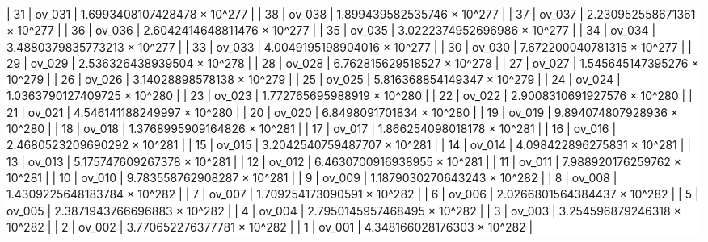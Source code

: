 | 31 | ov_031 | 1.6993408107428478 × 10^277 |
| 38 | ov_038 | 1.899439582535746 × 10^277 |
| 37 | ov_037 | 2.230952558671361 × 10^277 |
| 36 | ov_036 | 2.6042414648811476 × 10^277 |
| 35 | ov_035 | 3.0222374952696986 × 10^277 |
| 34 | ov_034 | 3.4880379835773213 × 10^277 |
| 33 | ov_033 | 4.0049195198904016 × 10^277 |
| 30 | ov_030 | 7.672200040781315 × 10^277 |
| 29 | ov_029 | 2.536326438939504 × 10^278 |
| 28 | ov_028 | 6.762815629518527 × 10^278 |
| 27 | ov_027 | 1.545645147395276 × 10^279 |
| 26 | ov_026 | 3.14028898578138 × 10^279 |
| 25 | ov_025 | 5.816368854149347 × 10^279 |
| 24 | ov_024 | 1.0363790127409725 × 10^280 |
| 23 | ov_023 | 1.772765695988919 × 10^280 |
| 22 | ov_022 | 2.9008310691927576 × 10^280 |
| 21 | ov_021 | 4.546141188249997 × 10^280 |
| 20 | ov_020 | 6.8498091701834 × 10^280 |
| 19 | ov_019 | 9.894074807928936 × 10^280 |
| 18 | ov_018 | 1.3768995909164826 × 10^281 |
| 17 | ov_017 | 1.866254098018178 × 10^281 |
| 16 | ov_016 | 2.4680523209690292 × 10^281 |
| 15 | ov_015 | 3.2042540759487707 × 10^281 |
| 14 | ov_014 | 4.098422896275831 × 10^281 |
| 13 | ov_013 | 5.175747609267378 × 10^281 |
| 12 | ov_012 | 6.4630700916938955 × 10^281 |
| 11 | ov_011 | 7.988920176259762 × 10^281 |
| 10 | ov_010 | 9.783558762908287 × 10^281 |
| 9 | ov_009 | 1.1879030270643243 × 10^282 |
| 8 | ov_008 | 1.4309225648183784 × 10^282 |
| 7 | ov_007 | 1.709254173090591 × 10^282 |
| 6 | ov_006 | 2.0266801564384437 × 10^282 |
| 5 | ov_005 | 2.3871943766696883 × 10^282 |
| 4 | ov_004 | 2.7950145957468495 × 10^282 |
| 3 | ov_003 | 3.254596879246318 × 10^282 |
| 2 | ov_002 | 3.770652276377781 × 10^282 |
| 1 | ov_001 | 4.348166028176303 × 10^282 |

